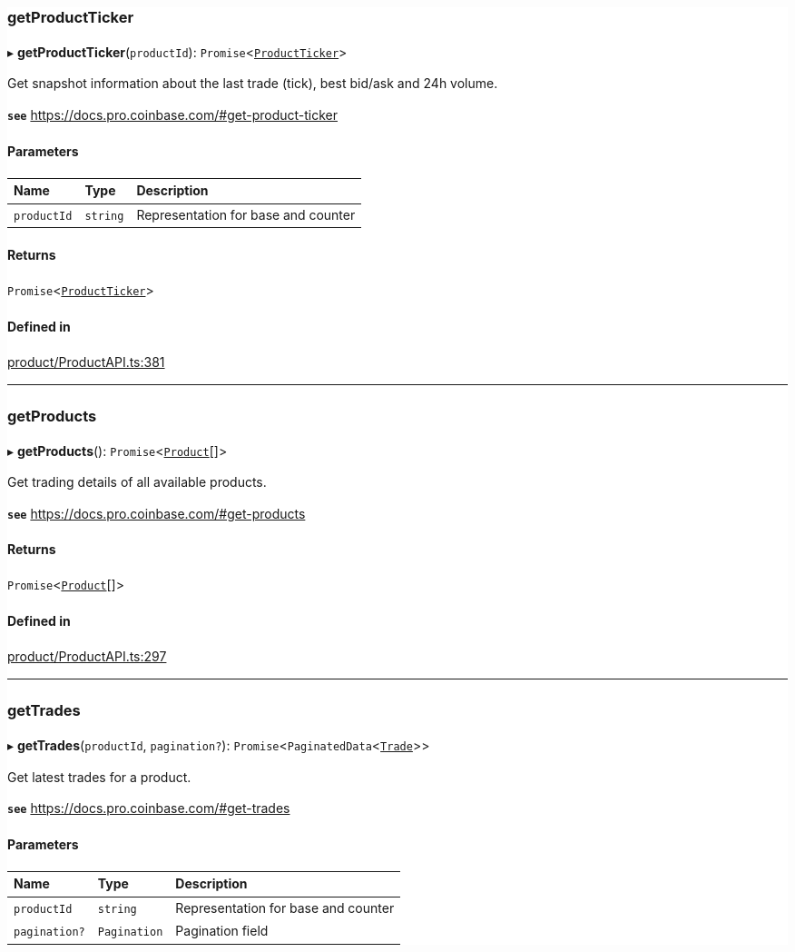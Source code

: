 
### getProductTicker

▸ **getProductTicker**(`productId`): `Promise`<[`ProductTicker`](../interfaces/ProductTicker.md)\>

Get snapshot information about the last trade (tick), best bid/ask and 24h volume.

**`see`** https://docs.pro.coinbase.com/#get-product-ticker

#### Parameters

| Name        | Type     | Description                         |
| :---------- | :------- | :---------------------------------- |
| `productId` | `string` | Representation for base and counter |

#### Returns

`Promise`<[`ProductTicker`](../interfaces/ProductTicker.md)\>

#### Defined in

[product/ProductAPI.ts:381](https://github.com/bennycode/coinbase-pro-node/blob/7770f03/src/product/ProductAPI.ts#L381)

---

### getProducts

▸ **getProducts**(): `Promise`<[`Product`](../interfaces/Product.md)[]\>

Get trading details of all available products.

**`see`** https://docs.pro.coinbase.com/#get-products

#### Returns

`Promise`<[`Product`](../interfaces/Product.md)[]\>

#### Defined in

[product/ProductAPI.ts:297](https://github.com/bennycode/coinbase-pro-node/blob/7770f03/src/product/ProductAPI.ts#L297)

---

### getTrades

▸ **getTrades**(`productId`, `pagination?`): `Promise`<`PaginatedData`<[`Trade`](../interfaces/Trade.md)\>\>

Get latest trades for a product.

**`see`** https://docs.pro.coinbase.com/#get-trades

#### Parameters

| Name          | Type         | Description                         |
| :------------ | :----------- | :---------------------------------- |
| `productId`   | `string`     | Representation for base and counter |
| `pagination?` | `Pagination` | Pagination field                    |
